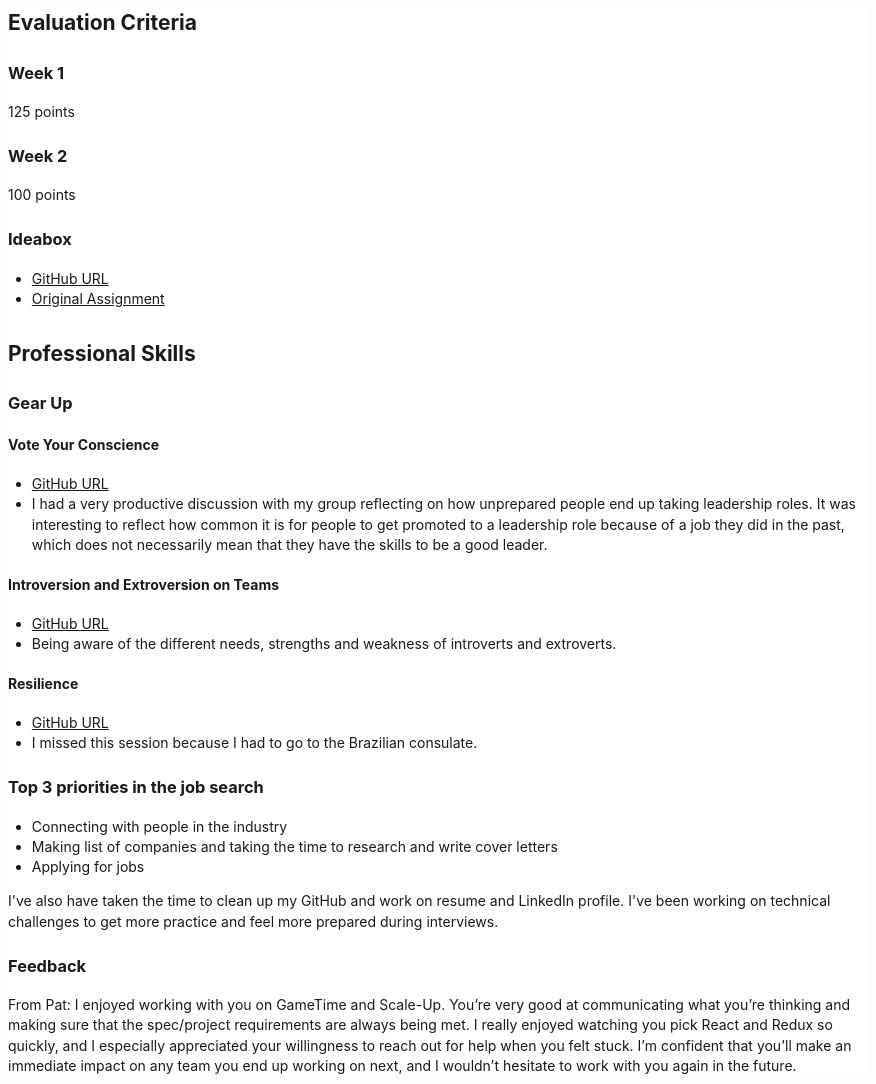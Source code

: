 ## Evaluation Criteria

### Week 1
125 points

### Week 2
100 points


### Ideabox

* [GitHub URL](https://github.com/roscalabrin/ideabox)
* [Original Assignment](https://github.com/turingschool/lesson_plans/blob/master/ruby_03-professional_rails_applications/self_directed_project.md)


## Professional Skills

### Gear Up

#### Vote Your Conscience
* [GitHub URL](https://github.com/turingschool/gear-up/blob/master/vote_your_conscience.markdown)
* I had a very productive discussion with my group reflecting on how unprepared people end up taking leadership roles. It was interesting to reflect how common it is for people to get promoted to a leadership role because of a job they did in the past, which does not necessarily mean that they have the skills to be a good leader.

#### Introversion and Extroversion on Teams
* [GitHub URL](https://github.com/turingschool/gear-up/blob/master/introversion.markdown)
* Being aware of the different needs, strengths and weakness of introverts and extroverts.

#### Resilience
* [GitHub URL](https://github.com/turingschool/gear-up/blob/master/resilience.markdown)
* I missed this session because I had to go to the Brazilian consulate.


### Top 3 priorities in the job search
* Connecting with people in the industry
* Making list of companies and taking the time to research and write cover letters
* Applying for jobs

I've also have taken the time to clean up my GitHub and work on resume and LinkedIn profile.
I've been working on technical challenges to get more practice and feel more prepared during interviews.

### Feedback

From Pat:
I enjoyed working with you on GameTime and Scale-Up. You’re very good at communicating what you’re thinking and making sure that the spec/project requirements are always being met. I really enjoyed watching you pick React and Redux so quickly, and I especially appreciated your willingness to reach out for help when you felt stuck. I’m confident that you’ll make an immediate impact on any team you end up working on next, and I wouldn’t hesitate to work with you again in the future.
